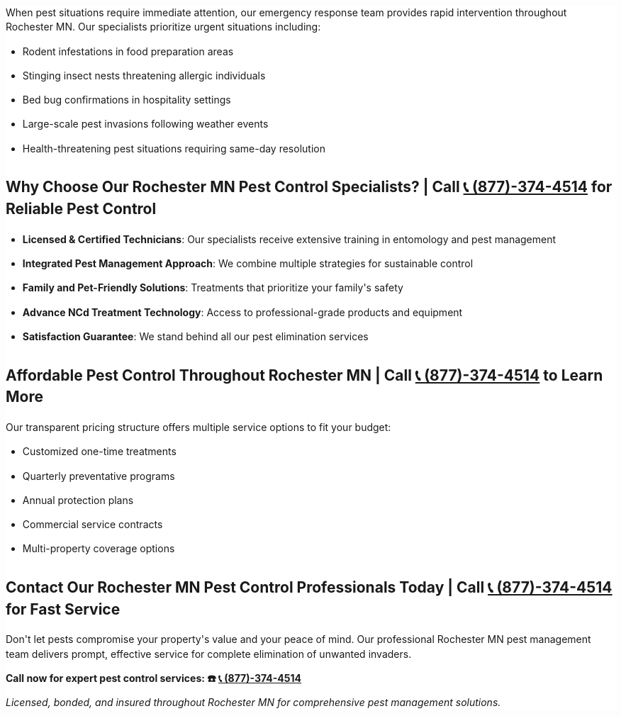 When pest situations require immediate attention, our emergency response team provides rapid intervention throughout Rochester MN. Our specialists prioritize urgent situations including:

- Rodent infestations in food preparation areas  

- Stinging insect nests threatening allergic individuals  

- Bed bug confirmations in hospitality settings  

- Large-scale pest invasions following weather events  

- Health-threatening pest situations requiring same-day resolution  

## Why Choose Our Rochester MN Pest Control Specialists? | Call [📞 (877)-374-4514](https://pest-control-4514.netlify.app) for Reliable Pest Control

- **Licensed & Certified Technicians**: Our specialists receive extensive training in entomology and pest management  

- **Integrated Pest Management Approach**: We combine multiple strategies for sustainable control  

- **Family and Pet-Friendly Solutions**: Treatments that prioritize your family's safety  

- **Advance NCd Treatment Technology**: Access to professional-grade products and equipment  

- **Satisfaction Guarantee**: We stand behind all our pest elimination services  

## Affordable Pest Control Throughout Rochester MN | Call [📞 (877)-374-4514](https://pest-control-4514.netlify.app) to Learn More

Our transparent pricing structure offers multiple service options to fit your budget:

- Customized one-time treatments  

- Quarterly preventative programs  

- Annual protection plans  

- Commercial service contracts  

- Multi-property coverage options  

## Contact Our Rochester MN Pest Control Professionals Today | Call [📞 (877)-374-4514](https://pest-control-4514.netlify.app) for Fast Service

Don't let pests compromise your property's value and your peace of mind. Our professional Rochester MN pest management team delivers prompt, effective service for complete elimination of unwanted invaders.

**Call now for expert pest control services: ☎️ [📞 (877)-374-4514](https://pest-control-4514.netlify.app)**

*Licensed, bonded, and insured throughout Rochester MN for comprehensive pest management solutions.*
